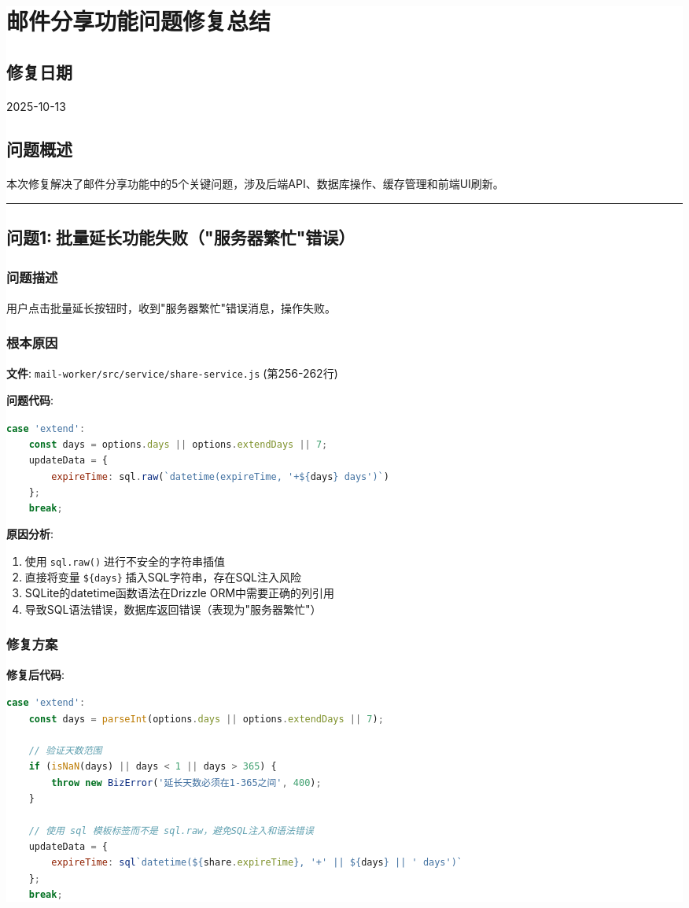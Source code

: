 # 邮件分享功能问题修复总结

## 修复日期
2025-10-13

## 问题概述
本次修复解决了邮件分享功能中的5个关键问题，涉及后端API、数据库操作、缓存管理和前端UI刷新。

---

## 问题1: 批量延长功能失败（"服务器繁忙"错误）

### 问题描述
用户点击批量延长按钮时，收到"服务器繁忙"错误消息，操作失败。

### 根本原因
**文件**: `mail-worker/src/service/share-service.js` (第256-262行)

**问题代码**:
```javascript
case 'extend':
    const days = options.days || options.extendDays || 7;
    updateData = {
        expireTime: sql.raw(`datetime(expireTime, '+${days} days')`)
    };
    break;
```

**原因分析**:
1. 使用 `sql.raw()` 进行不安全的字符串插值
2. 直接将变量 `${days}` 插入SQL字符串，存在SQL注入风险
3. SQLite的datetime函数语法在Drizzle ORM中需要正确的列引用
4. 导致SQL语法错误，数据库返回错误（表现为"服务器繁忙"）

### 修复方案
**修复后代码**:
```javascript
case 'extend':
    const days = parseInt(options.days || options.extendDays || 7);
    
    // 验证天数范围
    if (isNaN(days) || days < 1 || days > 365) {
        throw new BizError('延长天数必须在1-365之间', 400);
    }
    
    // 使用 sql 模板标签而不是 sql.raw，避免SQL注入和语法错误
    updateData = {
        expireTime: sql`datetime(${share.expireTime}, '+' || ${days} || ' days')`
    };
    break;
```
